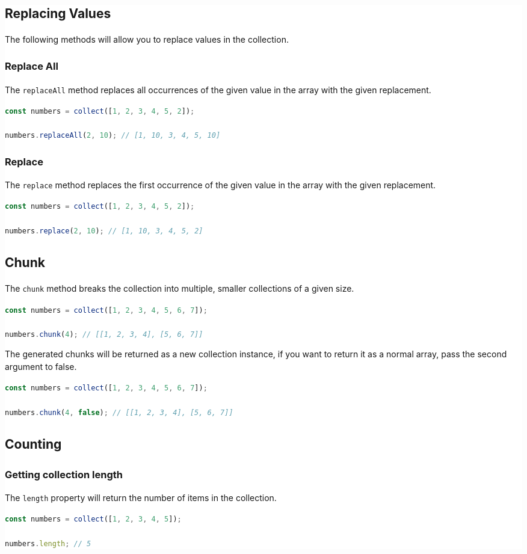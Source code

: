 ## Replacing Values

The following methods will allow you to replace values in the collection.

### Replace All

The `replaceAll` method replaces all occurrences of the given value in the array with the given replacement.

```ts
const numbers = collect([1, 2, 3, 4, 5, 2]);

numbers.replaceAll(2, 10); // [1, 10, 3, 4, 5, 10]
```

### Replace

The `replace` method replaces the first occurrence of the given value in the array with the given replacement.

```ts
const numbers = collect([1, 2, 3, 4, 5, 2]);

numbers.replace(2, 10); // [1, 10, 3, 4, 5, 2]
```

## Chunk

The `chunk` method breaks the collection into multiple, smaller collections of a given size.

```ts
const numbers = collect([1, 2, 3, 4, 5, 6, 7]);

numbers.chunk(4); // [[1, 2, 3, 4], [5, 6, 7]]
```

The generated chunks will be returned as a new collection instance, if you want to return it as a normal array, pass the second argument to false.

```ts
const numbers = collect([1, 2, 3, 4, 5, 6, 7]);

numbers.chunk(4, false); // [[1, 2, 3, 4], [5, 6, 7]]
```

## Counting

### Getting collection length

The `length` property will return the number of items in the collection.

```ts
const numbers = collect([1, 2, 3, 4, 5]);

numbers.length; // 5
```
